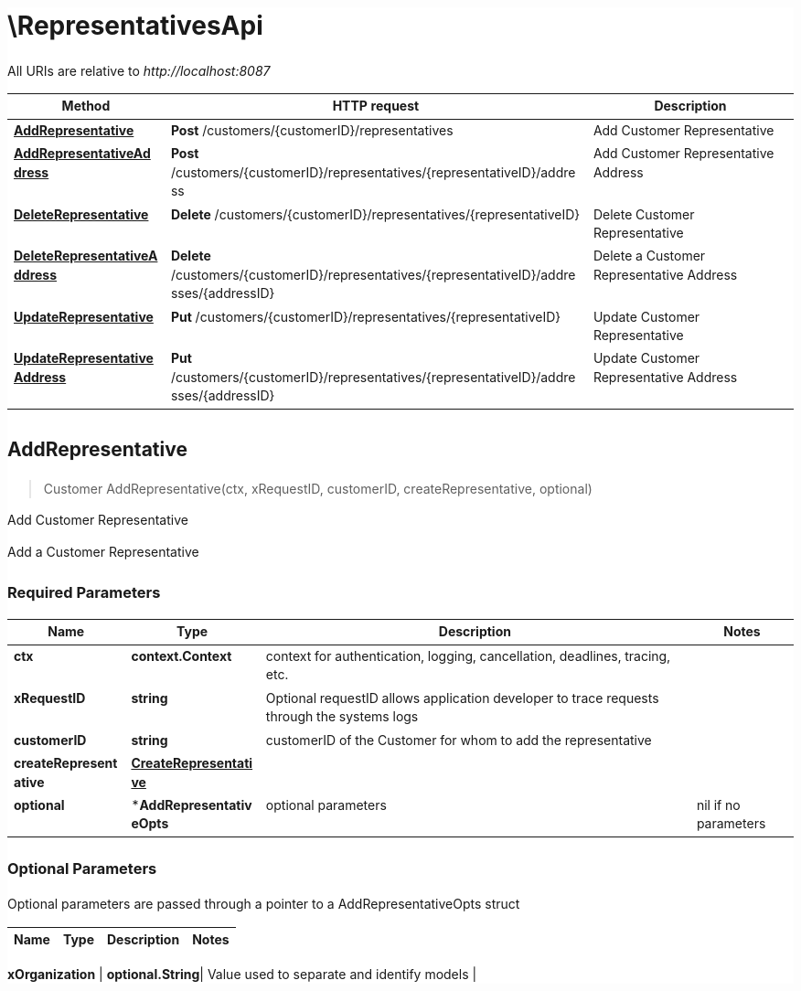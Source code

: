 # \RepresentativesApi

All URIs are relative to *http://localhost:8087*

Method | HTTP request | Description
------------- | ------------- | -------------
[**AddRepresentative**](RepresentativesApi.md#AddRepresentative) | **Post** /customers/{customerID}/representatives | Add Customer Representative
[**AddRepresentativeAddress**](RepresentativesApi.md#AddRepresentativeAddress) | **Post** /customers/{customerID}/representatives/{representativeID}/address | Add Customer Representative Address
[**DeleteRepresentative**](RepresentativesApi.md#DeleteRepresentative) | **Delete** /customers/{customerID}/representatives/{representativeID} | Delete Customer Representative
[**DeleteRepresentativeAddress**](RepresentativesApi.md#DeleteRepresentativeAddress) | **Delete** /customers/{customerID}/representatives/{representativeID}/addresses/{addressID} | Delete a Customer Representative Address
[**UpdateRepresentative**](RepresentativesApi.md#UpdateRepresentative) | **Put** /customers/{customerID}/representatives/{representativeID} | Update Customer Representative
[**UpdateRepresentativeAddress**](RepresentativesApi.md#UpdateRepresentativeAddress) | **Put** /customers/{customerID}/representatives/{representativeID}/addresses/{addressID} | Update Customer Representative Address



## AddRepresentative

> Customer AddRepresentative(ctx, xRequestID, customerID, createRepresentative, optional)

Add Customer Representative

Add a Customer Representative

### Required Parameters


Name | Type | Description  | Notes
------------- | ------------- | ------------- | -------------
**ctx** | **context.Context** | context for authentication, logging, cancellation, deadlines, tracing, etc.
**xRequestID** | **string**| Optional requestID allows application developer to trace requests through the systems logs | 
**customerID** | **string**| customerID of the Customer for whom to add the representative | 
**createRepresentative** | [**CreateRepresentative**](CreateRepresentative.md)|  | 
 **optional** | ***AddRepresentativeOpts** | optional parameters | nil if no parameters

### Optional Parameters

Optional parameters are passed through a pointer to a AddRepresentativeOpts struct


Name | Type | Description  | Notes
------------- | ------------- | ------------- | -------------



 **xOrganization** | **optional.String**| Value used to separate and identify models | 
